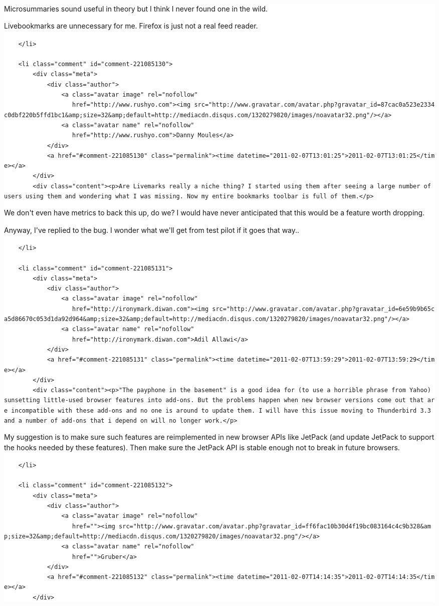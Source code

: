 <p>Microsummaries sound useful in theory but I think I never found one in the wild.</p>

<p>Livebookmarks are unnecessary for me. Firefox is just not a real feed reader.</p></div>
            
        </li>
    
        <li class="comment" id="comment-221085130">
            <div class="meta">
                <div class="author">
                    <a class="avatar image" rel="nofollow" 
                       href="http://www.rushyo.com"><img src="http://www.gravatar.com/avatar.php?gravatar_id=87cac0a523e2334c0dbf220b5ffd1bc1&amp;size=32&amp;default=http://mediacdn.disqus.com/1320279820/images/noavatar32.png"/></a>
                    <a class="avatar name" rel="nofollow" 
                       href="http://www.rushyo.com">Danny Moules</a>
                </div>
                <a href="#comment-221085130" class="permalink"><time datetime="2011-02-07T13:01:25">2011-02-07T13:01:25</time></a>
            </div>
            <div class="content"><p>Are Livemarks really a niche thing? I started using them after seeing a large number of users using them and wondering what I was missing. Now my entire bookmarks toolbar is full of them.</p>

<p>We don't even have metrics to back this up, do we? I would have never anticipated that this would be a feature worth dropping.</p>

<p>Anyway, I've replied to the bug. I wonder what we'll get from test pilot if it goes that way..</p></div>
            
        </li>
    
        <li class="comment" id="comment-221085131">
            <div class="meta">
                <div class="author">
                    <a class="avatar image" rel="nofollow" 
                       href="http://ironymark.diwan.com"><img src="http://www.gravatar.com/avatar.php?gravatar_id=6e59b9b65ca5d86670c053d1da92d964&amp;size=32&amp;default=http://mediacdn.disqus.com/1320279820/images/noavatar32.png"/></a>
                    <a class="avatar name" rel="nofollow" 
                       href="http://ironymark.diwan.com">Adil Allawi</a>
                </div>
                <a href="#comment-221085131" class="permalink"><time datetime="2011-02-07T13:59:29">2011-02-07T13:59:29</time></a>
            </div>
            <div class="content"><p>"The payphone in the basement" is a good idea for (to use a horrible phrase from Yahoo) sunsetting little-used browser features into add-ons. But the problems happen when new browser versions come out that are incompatible with these add-ons and no one is around to update them. I will have this issue moving to Thunderbird 3.3 and a number of add-ons that i depend on will no longer work.</p>

<p>My suggestion is to make sure such features are reimplemented in new browser APIs like JetPack (and update JetPack to support the hooks needed by these features). Then make sure the JetPack API is stable enough not to break in future browsers.</p></div>
            
        </li>
    
        <li class="comment" id="comment-221085132">
            <div class="meta">
                <div class="author">
                    <a class="avatar image" rel="nofollow" 
                       href=""><img src="http://www.gravatar.com/avatar.php?gravatar_id=ff6fac10b30d4f19bc083164c4c9b328&amp;size=32&amp;default=http://mediacdn.disqus.com/1320279820/images/noavatar32.png"/></a>
                    <a class="avatar name" rel="nofollow" 
                       href="">Gruber</a>
                </div>
                <a href="#comment-221085132" class="permalink"><time datetime="2011-02-07T14:14:35">2011-02-07T14:14:35</time></a>
            </div>